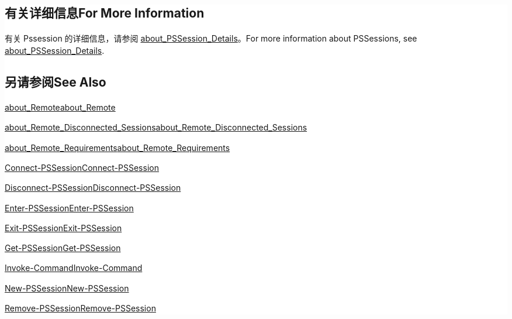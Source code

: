 ## <a name="for-more-information"></a><span data-ttu-id="90261-197">有关详细信息</span><span class="sxs-lookup"><span data-stu-id="90261-197">For More Information</span></span>

<span data-ttu-id="90261-198">有关 Pssession 的详细信息，请参阅 [about_PSSession_Details](about_PSSession_Details.md)。</span><span class="sxs-lookup"><span data-stu-id="90261-198">For more information about PSSessions, see [about_PSSession_Details](about_PSSession_Details.md).</span></span>

## <a name="see-also"></a><span data-ttu-id="90261-199">另请参阅</span><span class="sxs-lookup"><span data-stu-id="90261-199">See Also</span></span>

[<span data-ttu-id="90261-200">about_Remote</span><span class="sxs-lookup"><span data-stu-id="90261-200">about_Remote</span></span>](about_Remote.md)

[<span data-ttu-id="90261-201">about_Remote_Disconnected_Sessions</span><span class="sxs-lookup"><span data-stu-id="90261-201">about_Remote_Disconnected_Sessions</span></span>](about_Remote_Disconnected_Sessions.md)

[<span data-ttu-id="90261-202">about_Remote_Requirements</span><span class="sxs-lookup"><span data-stu-id="90261-202">about_Remote_Requirements</span></span>](about_Remote_Requirements.md)

[<span data-ttu-id="90261-203">Connect-PSSession</span><span class="sxs-lookup"><span data-stu-id="90261-203">Connect-PSSession</span></span>](xref:Microsoft.PowerShell.Core.Connect-PSSession)

[<span data-ttu-id="90261-204">Disconnect-PSSession</span><span class="sxs-lookup"><span data-stu-id="90261-204">Disconnect-PSSession</span></span>](xref:Microsoft.PowerShell.Core.Disconnect-PSSession)

[<span data-ttu-id="90261-205">Enter-PSSession</span><span class="sxs-lookup"><span data-stu-id="90261-205">Enter-PSSession</span></span>](xref:Microsoft.PowerShell.Core.Enter-PSSession)

[<span data-ttu-id="90261-206">Exit-PSSession</span><span class="sxs-lookup"><span data-stu-id="90261-206">Exit-PSSession</span></span>](xref:Microsoft.PowerShell.Core.Exit-PSSession)

[<span data-ttu-id="90261-207">Get-PSSession</span><span class="sxs-lookup"><span data-stu-id="90261-207">Get-PSSession</span></span>](xref:Microsoft.PowerShell.Core.Get-PSSession)

[<span data-ttu-id="90261-208">Invoke-Command</span><span class="sxs-lookup"><span data-stu-id="90261-208">Invoke-Command</span></span>](xref:Microsoft.PowerShell.Core.Invoke-Command)

[<span data-ttu-id="90261-209">New-PSSession</span><span class="sxs-lookup"><span data-stu-id="90261-209">New-PSSession</span></span>](xref:Microsoft.PowerShell.Core.New-PSSession)

[<span data-ttu-id="90261-210">Remove-PSSession</span><span class="sxs-lookup"><span data-stu-id="90261-210">Remove-PSSession</span></span>](xref:Microsoft.PowerShell.Core.Remove-PSSession)
